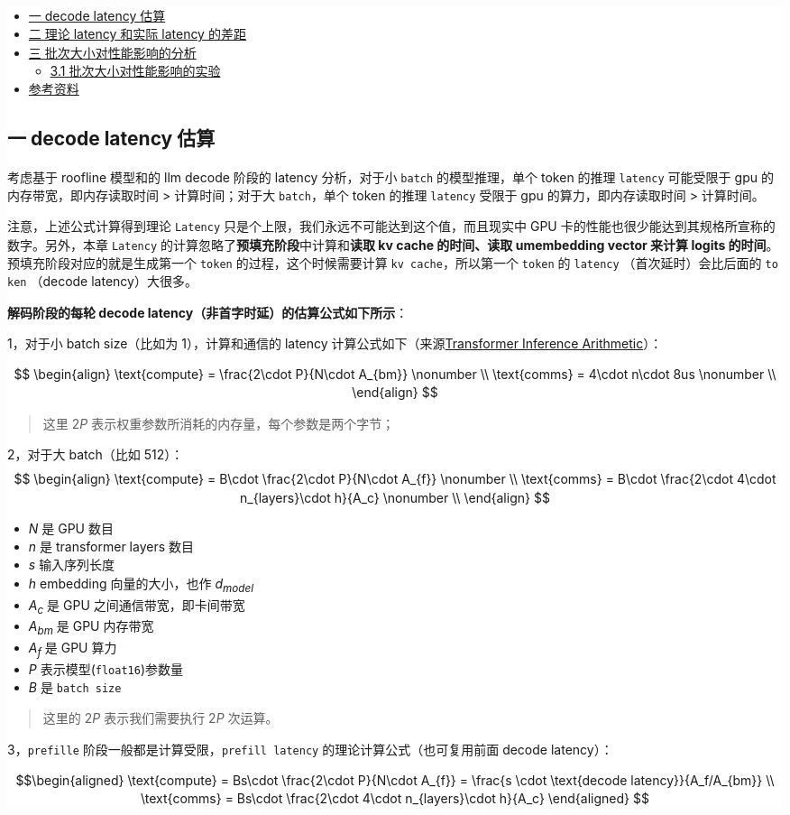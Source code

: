 - [一 decode latency 估算](#一-decode-latency-估算)
- [二 理论 latency 和实际 latency 的差距](#二-理论-latency-和实际-latency-的差距)
- [三 批次大小对性能影响的分析](#三-批次大小对性能影响的分析)
  - [3.1 批次大小对性能影响的实验](#31-批次大小对性能影响的实验)
- [参考资料](#参考资料)

## 一 decode latency 估算

考虑基于 roofline 模型和的 llm decode 阶段的 latency 分析，对于小 `batch` 的模型推理，单个 token 的推理 `latency` 可能受限于 gpu 的内存带宽，即内存读取时间 > 计算时间；对于大 `batch`，单个 token 的推理 `latency` 受限于 gpu 的算力，即内存读取时间 > 计算时间。

注意，上述公式计算得到理论 `Latency` 只是个上限，我们永远不可能达到这个值，而且现实中 GPU 卡的性能也很少能达到其规格所宣称的数字。另外，本章 `Latency` 的计算忽略了**预填充阶段**中计算和**读取 kv cache 的时间、读取 umembedding vector 来计算 logits 的时间**。预填充阶段对应的就是生成第一个 `token` 的过程，这个时候需要计算 `kv cache`，所以第一个 `token` 的 `latency` （首次延时）会比后面的 `token` （decode latency）大很多。

**解码阶段的每轮 decode latency（非首字时延）的估算公式如下所示**：

1，对于小 batch size（比如为 1），计算和通信的 latency 计算公式如下（来源[Transformer Inference Arithmetic](https://kipp.ly/transformer-inference-arithmetic/)）：

$$
\begin{align}
\text{compute} = \frac{2\cdot P}{N\cdot A_{bm}} \nonumber \\
\text{comms}  = 4\cdot n\cdot 8us \nonumber \\
\end{align}
$$

> 这里 $2P$ 表示权重参数所消耗的内存量，每个参数是两个字节；

2，对于大 batch（比如 512）：
$$
\begin{align}
\text{compute} = B\cdot \frac{2\cdot P}{N\cdot A_{f}} \nonumber \\
\text{comms}  = B\cdot \frac{2\cdot 4\cdot n_{layers}\cdot h}{A_c} \nonumber \\
\end{align}
$$

- $N$ 是 GPU 数目
- $n$ 是 transformer layers 数目
- $s$ 输入序列长度
- $h$ embedding 向量的大小，也作 $d_{model}$
- $A_c$ 是 GPU 之间通信带宽，即卡间带宽
- $A_{bm}$ 是 GPU 内存带宽
- $A_f$ 是 GPU 算力
- $P$ 表示模型(`float16`)参数量
- $B$ 是 `batch size`

> 这里的 $2P$ 表示我们需要执行 $2P$ 次运算。

3，`prefille` 阶段一般都是计算受限，`prefill latency` 的理论计算公式（也可复用前面 decode latency）：

$$\begin{aligned}
\text{compute} = Bs\cdot \frac{2\cdot P}{N\cdot A_{f}} = \frac{s \cdot \text{decode latency}}{A_f/A_{bm}} \\
\text{comms}  = Bs\cdot \frac{2\cdot 4\cdot n_{layers}\cdot h}{A_c}
\end{aligned}
$$
